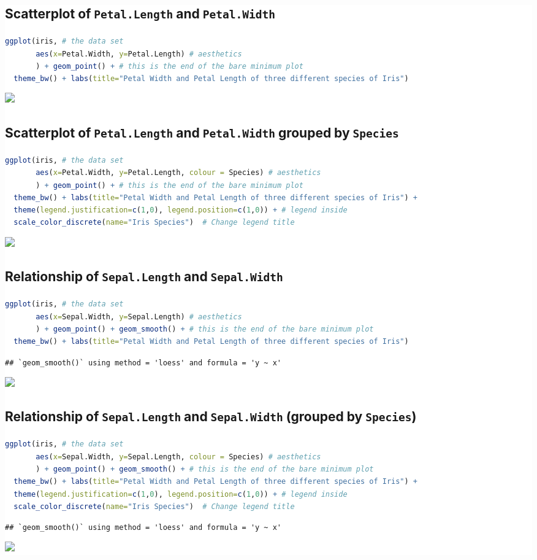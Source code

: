 

## **Scatterplot** of `Petal.Length` and `Petal.Width`    

```r
ggplot(iris, # the data set
       aes(x=Petal.Width, y=Petal.Length) # aesthetics
       ) + geom_point() + # this is the end of the bare minimum plot
  theme_bw() + labs(title="Petal Width and Petal Length of three different species of Iris")
```

<img src="05---Data-Visualisation_files/figure-html/PlottingExercise2-1.png" width="576" />


## **Scatterplot** of `Petal.Length` and `Petal.Width` grouped by `Species`    

```r
ggplot(iris, # the data set
       aes(x=Petal.Width, y=Petal.Length, colour = Species) # aesthetics
       ) + geom_point() + # this is the end of the bare minimum plot
  theme_bw() + labs(title="Petal Width and Petal Length of three different species of Iris") + 
  theme(legend.justification=c(1,0), legend.position=c(1,0)) + # legend inside
  scale_color_discrete(name="Iris Species")  # Change legend title
```

<img src="05---Data-Visualisation_files/figure-html/PlottingExercise3-1.png" width="576" />



## Relationship of `Sepal.Length` and `Sepal.Width`    

```r
ggplot(iris, # the data set
       aes(x=Sepal.Width, y=Sepal.Length) # aesthetics
       ) + geom_point() + geom_smooth() + # this is the end of the bare minimum plot
  theme_bw() + labs(title="Petal Width and Petal Length of three different species of Iris")
```

```
## `geom_smooth()` using method = 'loess' and formula = 'y ~ x'
```

<img src="05---Data-Visualisation_files/figure-html/PlottingExercise4-1.png" width="576" />

## Relationship of `Sepal.Length` and `Sepal.Width` (grouped by `Species`)  

```r
ggplot(iris, # the data set
       aes(x=Sepal.Width, y=Sepal.Length, colour = Species) # aesthetics
       ) + geom_point() + geom_smooth() + # this is the end of the bare minimum plot
  theme_bw() + labs(title="Petal Width and Petal Length of three different species of Iris") + 
  theme(legend.justification=c(1,0), legend.position=c(1,0)) + # legend inside
  scale_color_discrete(name="Iris Species")  # Change legend title
```

```
## `geom_smooth()` using method = 'loess' and formula = 'y ~ x'
```

<img src="05---Data-Visualisation_files/figure-html/PlottingExercise5-1.png" width="576" />
